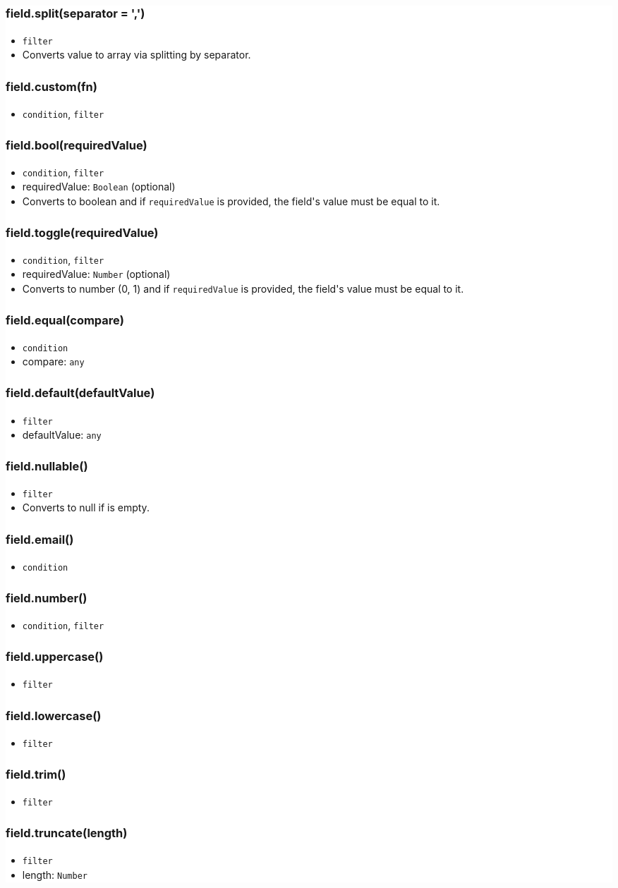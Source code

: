 ### field.split(separator = ',')
- `filter`
- Converts value to array via splitting by separator.

### field.custom(fn)
- `condition`, `filter`

### field.bool(requiredValue)
- `condition`, `filter`
- requiredValue: `Boolean` (optional)
- Converts to boolean and if `requiredValue` is provided, the field's value must be equal to it.

### field.toggle(requiredValue)
- `condition`, `filter`
- requiredValue: `Number` (optional)
- Converts to number (0, 1) and if `requiredValue` is provided, the field's value must be equal to it.

### field.equal(compare)
- `condition`
- compare: `any`

### field.default(defaultValue)
- `filter`
- defaultValue: `any`

### field.nullable()
- `filter`
- Converts to null if is empty.

### field.email()
- `condition`

### field.number()
- `condition`, `filter`

### field.uppercase()
- `filter`

### field.lowercase()
- `filter`

### field.trim()
- `filter`

### field.truncate(length)
- `filter`
- length: `Number`
